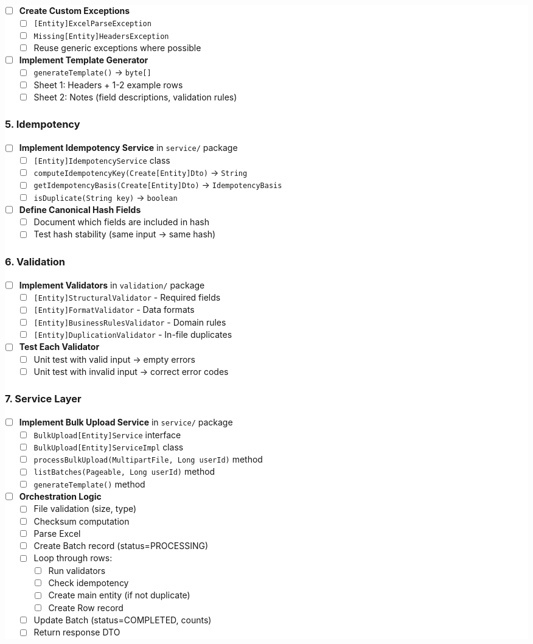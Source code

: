 - [ ] **Create Custom Exceptions**
  - [ ] `[Entity]ExcelParseException`
  - [ ] `Missing[Entity]HeadersException`
  - [ ] Reuse generic exceptions where possible

- [ ] **Implement Template Generator**
  - [ ] `generateTemplate()` → `byte[]`
  - [ ] Sheet 1: Headers + 1-2 example rows
  - [ ] Sheet 2: Notes (field descriptions, validation rules)

### 5. Idempotency

- [ ] **Implement Idempotency Service** in `service/` package
  - [ ] `[Entity]IdempotencyService` class
  - [ ] `computeIdempotencyKey(Create[Entity]Dto)` → `String`
  - [ ] `getIdempotencyBasis(Create[Entity]Dto)` → `IdempotencyBasis`
  - [ ] `isDuplicate(String key)` → `boolean`

- [ ] **Define Canonical Hash Fields**
  - [ ] Document which fields are included in hash
  - [ ] Test hash stability (same input → same hash)

### 6. Validation

- [ ] **Implement Validators** in `validation/` package
  - [ ] `[Entity]StructuralValidator` - Required fields
  - [ ] `[Entity]FormatValidator` - Data formats
  - [ ] `[Entity]BusinessRulesValidator` - Domain rules
  - [ ] `[Entity]DuplicationValidator` - In-file duplicates

- [ ] **Test Each Validator**
  - [ ] Unit test with valid input → empty errors
  - [ ] Unit test with invalid input → correct error codes

### 7. Service Layer

- [ ] **Implement Bulk Upload Service** in `service/` package
  - [ ] `BulkUpload[Entity]Service` interface
  - [ ] `BulkUpload[Entity]ServiceImpl` class
  - [ ] `processBulkUpload(MultipartFile, Long userId)` method
  - [ ] `listBatches(Pageable, Long userId)` method
  - [ ] `generateTemplate()` method

- [ ] **Orchestration Logic**
  - [ ] File validation (size, type)
  - [ ] Checksum computation
  - [ ] Parse Excel
  - [ ] Create Batch record (status=PROCESSING)
  - [ ] Loop through rows:
    - [ ] Run validators
    - [ ] Check idempotency
    - [ ] Create main entity (if not duplicate)
    - [ ] Create Row record
  - [ ] Update Batch (status=COMPLETED, counts)
  - [ ] Return response DTO
